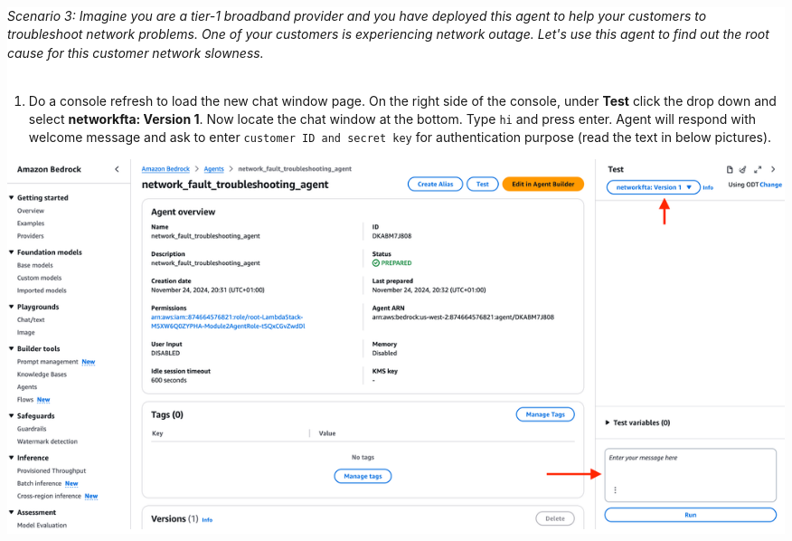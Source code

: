 ###### Scenario 3: Imagine you are a tier-1 broadband provider and you have deployed this agent to help your customers to troubleshoot network problems. One of your customers is experiencing network outage. Let's use this agent to find out the root cause for this customer network slowness. 
1. Do a console refresh to load the new chat window page. On the right side of the console, under **Test** click the drop down and select **networkfta: Version 1**. Now locate the chat window at the bottom.  Type `hi` and press enter. Agent will respond with welcome message and ask to enter `customer ID and secret key` for authentication purpose (read the text in below pictures). 

![add kb](/static/module2images/t0.png)